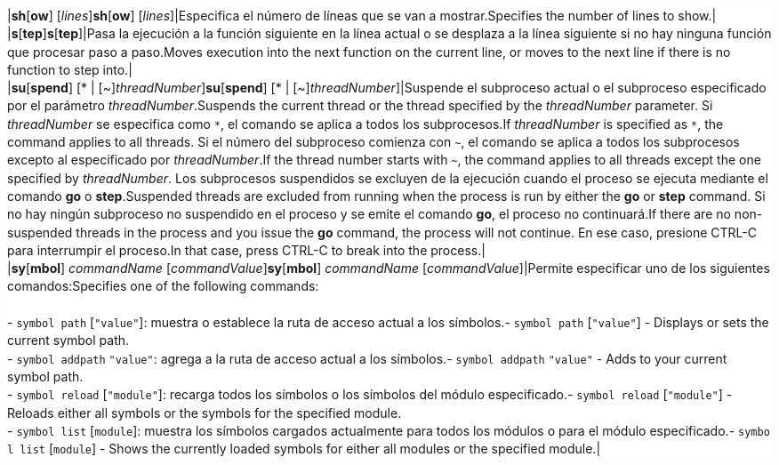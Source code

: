 |<span data-ttu-id="ac146-238">**sh**[**ow**] [*lines*]</span><span class="sxs-lookup"><span data-stu-id="ac146-238">**sh**[**ow**] [*lines*]</span></span>|<span data-ttu-id="ac146-239">Especifica el número de líneas que se van a mostrar.</span><span class="sxs-lookup"><span data-stu-id="ac146-239">Specifies the number of lines to show.</span></span>|  
|<span data-ttu-id="ac146-240">**s**[**tep**]</span><span class="sxs-lookup"><span data-stu-id="ac146-240">**s**[**tep**]</span></span>|<span data-ttu-id="ac146-241">Pasa la ejecución a la función siguiente en la línea actual o se desplaza a la línea siguiente si no hay ninguna función que procesar paso a paso.</span><span class="sxs-lookup"><span data-stu-id="ac146-241">Moves execution into the next function on the current line, or moves to the next line if there is no function to step into.</span></span>|  
|<span data-ttu-id="ac146-242">**su**[**spend**] [\* &#124; [~]*threadNumber*]</span><span class="sxs-lookup"><span data-stu-id="ac146-242">**su**[**spend**] [\* &#124; [~]*threadNumber*]</span></span>|<span data-ttu-id="ac146-243">Suspende el subproceso actual o el subproceso especificado por el parámetro *threadNumber*.</span><span class="sxs-lookup"><span data-stu-id="ac146-243">Suspends the current thread or the thread specified by the *threadNumber* parameter.</span></span>  <span data-ttu-id="ac146-244">Si *threadNumber* se especifica como `*`, el comando se aplica a todos los subprocesos.</span><span class="sxs-lookup"><span data-stu-id="ac146-244">If *threadNumber* is specified as `*`, the command applies to all threads.</span></span> <span data-ttu-id="ac146-245">Si el número del subproceso comienza con `~`, el comando se aplica a todos los subprocesos excepto al especificado por *threadNumber*.</span><span class="sxs-lookup"><span data-stu-id="ac146-245">If the thread number starts with `~`, the command applies to all threads except the one specified by *threadNumber*.</span></span> <span data-ttu-id="ac146-246">Los subprocesos suspendidos se excluyen de la ejecución cuando el proceso se ejecuta mediante el comando **go** o **step**.</span><span class="sxs-lookup"><span data-stu-id="ac146-246">Suspended threads are excluded from running when the process is run by either the **go** or **step** command.</span></span> <span data-ttu-id="ac146-247">Si no hay ningún subproceso no suspendido en el proceso y se emite el comando **go**, el proceso no continuará.</span><span class="sxs-lookup"><span data-stu-id="ac146-247">If there are no non-suspended threads in the process and you issue the **go** command, the process will not continue.</span></span> <span data-ttu-id="ac146-248">En ese caso, presione CTRL-C para interrumpir el proceso.</span><span class="sxs-lookup"><span data-stu-id="ac146-248">In that case, press CTRL-C to break into the process.</span></span>|  
|<span data-ttu-id="ac146-249">**sy**[**mbol**] *commandName* [*commandValue*]</span><span class="sxs-lookup"><span data-stu-id="ac146-249">**sy**[**mbol**] *commandName* [*commandValue*]</span></span>|<span data-ttu-id="ac146-250">Permite especificar uno de los siguientes comandos:</span><span class="sxs-lookup"><span data-stu-id="ac146-250">Specifies one of the following commands:</span></span><br /><br /> <span data-ttu-id="ac146-251">-   `symbol path` [`"value"`]: muestra o establece la ruta de acceso actual a los símbolos.</span><span class="sxs-lookup"><span data-stu-id="ac146-251">-   `symbol path` [`"value"`] - Displays or sets the current symbol path.</span></span><br /><span data-ttu-id="ac146-252">-   `symbol addpath` `"value"`: agrega a la ruta de acceso actual a los símbolos.</span><span class="sxs-lookup"><span data-stu-id="ac146-252">-   `symbol addpath` `"value"` - Adds to your current symbol path.</span></span><br /><span data-ttu-id="ac146-253">-   `symbol reload` [`"module"`]: recarga todos los símbolos o los símbolos del módulo especificado.</span><span class="sxs-lookup"><span data-stu-id="ac146-253">-   `symbol reload` [`"module"`] - Reloads either all symbols or the symbols for the specified module.</span></span><br /><span data-ttu-id="ac146-254">-   `symbol list` [`module`]: muestra los símbolos cargados actualmente para todos los módulos o para el módulo especificado.</span><span class="sxs-lookup"><span data-stu-id="ac146-254">-   `symbol list` [`module`] - Shows the currently loaded symbols for either all modules or the specified module.</span></span>|  